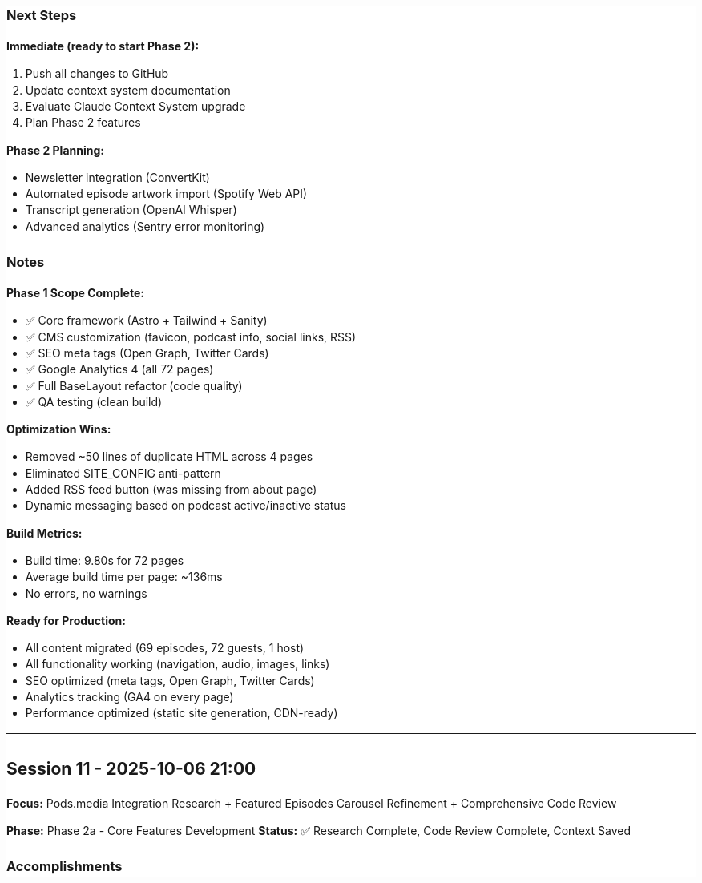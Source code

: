 ### Next Steps

**Immediate (ready to start Phase 2):**
1. Push all changes to GitHub
2. Update context system documentation
3. Evaluate Claude Context System upgrade
4. Plan Phase 2 features

**Phase 2 Planning:**
- Newsletter integration (ConvertKit)
- Automated episode artwork import (Spotify Web API)
- Transcript generation (OpenAI Whisper)
- Advanced analytics (Sentry error monitoring)

### Notes

**Phase 1 Scope Complete:**
- ✅ Core framework (Astro + Tailwind + Sanity)
- ✅ CMS customization (favicon, podcast info, social links, RSS)
- ✅ SEO meta tags (Open Graph, Twitter Cards)
- ✅ Google Analytics 4 (all 72 pages)
- ✅ Full BaseLayout refactor (code quality)
- ✅ QA testing (clean build)

**Optimization Wins:**
- Removed ~50 lines of duplicate HTML across 4 pages
- Eliminated SITE_CONFIG anti-pattern
- Added RSS feed button (was missing from about page)
- Dynamic messaging based on podcast active/inactive status

**Build Metrics:**
- Build time: 9.80s for 72 pages
- Average build time per page: ~136ms
- No errors, no warnings

**Ready for Production:**
- All content migrated (69 episodes, 72 guests, 1 host)
- All functionality working (navigation, audio, images, links)
- SEO optimized (meta tags, Open Graph, Twitter Cards)
- Analytics tracking (GA4 on every page)
- Performance optimized (static site generation, CDN-ready)


---

## Session 11 - 2025-10-06 21:00

**Focus:** Pods.media Integration Research + Featured Episodes Carousel Refinement + Comprehensive Code Review

**Phase:** Phase 2a - Core Features Development
**Status:** ✅ Research Complete, Code Review Complete, Context Saved

### Accomplishments
